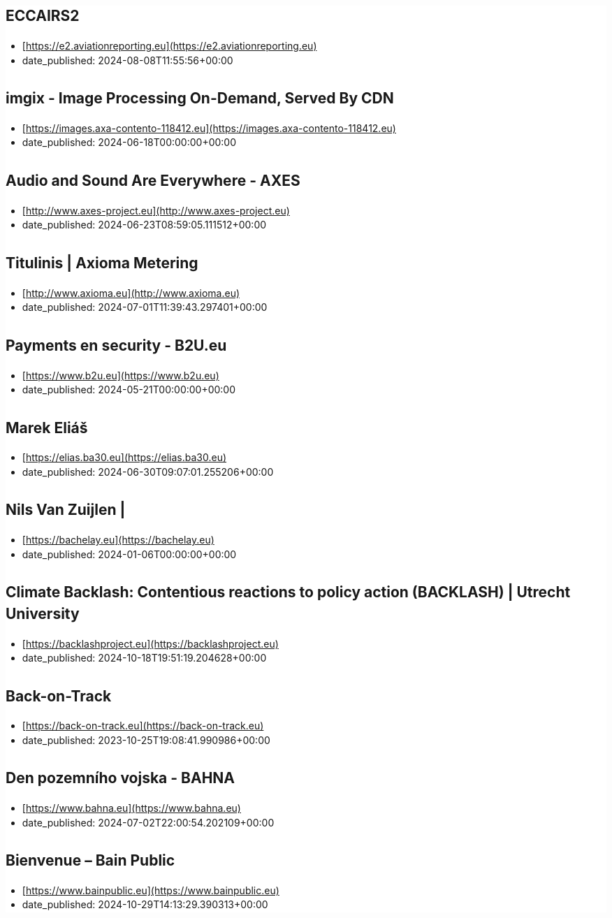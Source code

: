  ## ECCAIRS2
 - [https://e2.aviationreporting.eu](https://e2.aviationreporting.eu)
 - date_published: 2024-08-08T11:55:56+00:00

 ## imgix - Image Processing On-Demand, Served By CDN
 - [https://images.axa-contento-118412.eu](https://images.axa-contento-118412.eu)
 - date_published: 2024-06-18T00:00:00+00:00

 ## Audio and Sound Are Everywhere - AXES
 - [http://www.axes-project.eu](http://www.axes-project.eu)
 - date_published: 2024-06-23T08:59:05.111512+00:00

 ## Titulinis | Axioma Metering
 - [http://www.axioma.eu](http://www.axioma.eu)
 - date_published: 2024-07-01T11:39:43.297401+00:00

 ## Payments en security - B2U.eu
 - [https://www.b2u.eu](https://www.b2u.eu)
 - date_published: 2024-05-21T00:00:00+00:00

 ## Marek Eliáš
 - [https://elias.ba30.eu](https://elias.ba30.eu)
 - date_published: 2024-06-30T09:07:01.255206+00:00

 ## Nils Van Zuijlen |
 - [https://bachelay.eu](https://bachelay.eu)
 - date_published: 2024-01-06T00:00:00+00:00

 ## Climate Backlash: Contentious reactions to policy action (BACKLASH) | Utrecht University
 - [https://backlashproject.eu](https://backlashproject.eu)
 - date_published: 2024-10-18T19:51:19.204628+00:00

 ## Back-on-Track
 - [https://back-on-track.eu](https://back-on-track.eu)
 - date_published: 2023-10-25T19:08:41.990986+00:00

 ## Den pozemního vojska - BAHNA
 - [https://www.bahna.eu](https://www.bahna.eu)
 - date_published: 2024-07-02T22:00:54.202109+00:00

 ## Bienvenue – Bain Public
 - [https://www.bainpublic.eu](https://www.bainpublic.eu)
 - date_published: 2024-10-29T14:13:29.390313+00:00
